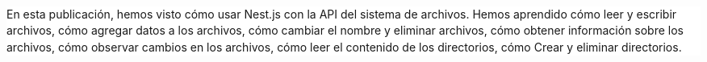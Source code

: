 En esta publicación, hemos visto cómo usar Nest.js con la API del sistema de archivos. Hemos aprendido cómo leer y escribir archivos, cómo agregar datos a los archivos, cómo cambiar el nombre y eliminar archivos, cómo obtener información sobre los archivos, cómo observar cambios en los archivos, cómo leer el contenido de los directorios, cómo Crear y eliminar directorios.